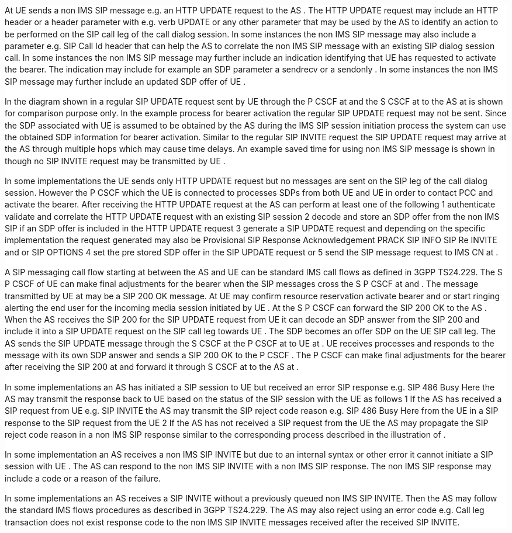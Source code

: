 At UE sends a non IMS SIP message e.g. an HTTP UPDATE request to the AS . The HTTP UPDATE request may include an HTTP header or a header parameter with e.g. verb UPDATE or any other parameter that may be used by the AS to identify an action to be performed on the SIP call leg of the call dialog session. In some instances the non IMS SIP message may also include a parameter e.g. SIP Call Id header that can help the AS to correlate the non IMS SIP message with an existing SIP dialog session call. In some instances the non IMS SIP message may further include an indication identifying that UE has requested to activate the bearer. The indication may include for example an SDP parameter a sendrecv or a sendonly . In some instances the non IMS SIP message may further include an updated SDP offer of UE .

In the diagram shown in a regular SIP UPDATE request sent by UE through the P CSCF at and the S CSCF at to the AS at is shown for comparison purpose only. In the example process for bearer activation the regular SIP UPDATE request may not be sent. Since the SDP associated with UE is assumed to be obtained by the AS during the IMS SIP session initiation process the system can use the obtained SDP information for bearer activation. Similar to the regular SIP INVITE request the SIP UPDATE request may arrive at the AS through multiple hops which may cause time delays. An example saved time for using non IMS SIP message is shown in though no SIP INVITE request may be transmitted by UE .

In some implementations the UE sends only HTTP UPDATE request but no messages are sent on the SIP leg of the call dialog session. However the P CSCF which the UE is connected to processes SDPs from both UE and UE in order to contact PCC and activate the bearer. After receiving the HTTP UPDATE request at the AS can perform at least one of the following 1 authenticate validate and correlate the HTTP UPDATE request with an existing SIP session 2 decode and store an SDP offer from the non IMS SIP if an SDP offer is included in the HTTP UPDATE request 3 generate a SIP UPDATE request and depending on the specific implementation the request generated may also be Provisional SIP Response Acknowledgement PRACK SIP INFO SIP Re INVITE and or SIP OPTIONS 4 set the pre stored SDP offer in the SIP UPDATE request or 5 send the SIP message request to IMS CN at .

A SIP messaging call flow starting at between the AS and UE can be standard IMS call flows as defined in 3GPP TS24.229. The S P CSCF of UE can make final adjustments for the bearer when the SIP messages cross the S P CSCF at and . The message transmitted by UE at may be a SIP 200 OK message. At UE may confirm resource reservation activate bearer and or start ringing alerting the end user for the incoming media session initiated by UE . At the S P CSCF can forward the SIP 200 OK to the AS . When the AS receives the SIP 200 for the SIP UPDATE request from UE it can decode an SDP answer from the SIP 200 and include it into a SIP UPDATE request on the SIP call leg towards UE . The SDP becomes an offer SDP on the UE SIP call leg. The AS sends the SIP UPDATE message through the S CSCF at the P CSCF at to UE at . UE receives processes and responds to the message with its own SDP answer and sends a SIP 200 OK to the P CSCF . The P CSCF can make final adjustments for the bearer after receiving the SIP 200 at and forward it through S CSCF at to the AS at .

In some implementations an AS has initiated a SIP session to UE but received an error SIP response e.g. SIP 486 Busy Here the AS may transmit the response back to UE based on the status of the SIP session with the UE as follows 1 If the AS has received a SIP request from UE e.g. SIP INVITE the AS may transmit the SIP reject code reason e.g. SIP 486 Busy Here from the UE in a SIP response to the SIP request from the UE 2 If the AS has not received a SIP request from the UE the AS may propagate the SIP reject code reason in a non IMS SIP response similar to the corresponding process described in the illustration of .

In some implementation an AS receives a non IMS SIP INVITE but due to an internal syntax or other error it cannot initiate a SIP session with UE . The AS can respond to the non IMS SIP INVITE with a non IMS SIP response. The non IMS SIP response may include a code or a reason of the failure.

In some implementations an AS receives a SIP INVITE without a previously queued non IMS SIP INVITE. Then the AS may follow the standard IMS flows procedures as described in 3GPP TS24.229. The AS may also reject using an error code e.g. Call leg transaction does not exist response code to the non IMS SIP INVITE messages received after the received SIP INVITE.
